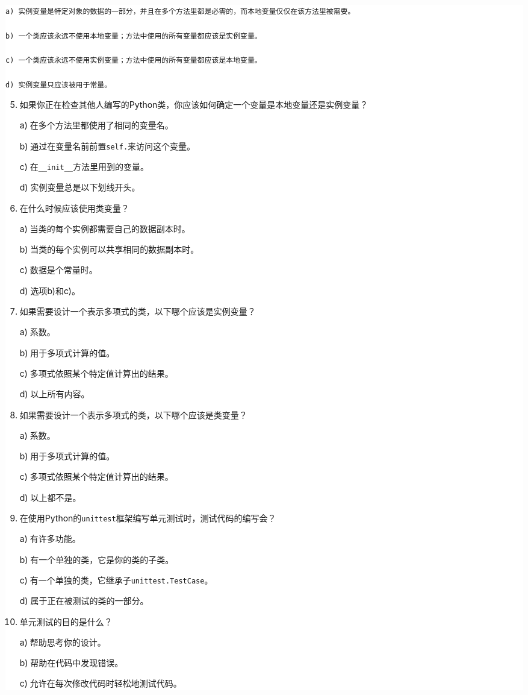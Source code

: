     a) 实例变量是特定对象的数据的一部分，并且在多个方法里都是必需的，而本地变量仅仅在该方法里被需要。

    b) 一个类应该永远不使用本地变量；方法中使用的所有变量都应该是实例变量。

    c) 一个类应该永远不使用实例变量；方法中使用的所有变量都应该是本地变量。

    d) 实例变量只应该被用于常量。

5. 如果你正在检查其他人编写的Python类，你应该如何确定一个变量是本地变量还是实例变量？

    a) 在多个方法里都使用了相同的变量名。

    b) 通过在变量名前前置`self.`来访问这个变量。

    c) 在`__init__`方法里用到的变量。

    d) 实例变量总是以下划线开头。

6. 在什么时候应该使用类变量？

    a) 当类的每个实例都需要自己的数据副本时。

    b) 当类的每个实例可以共享相同的数据副本时。

    c) 数据是个常量时。

    d) 选项b)和c)。

7. 如果需要设计一个表示多项式的类，以下哪个应该是实例变量？

    a) 系数。

    b) 用于多项式计算的值。

    c) 多项式依照某个特定值计算出的结果。

    d) 以上所有内容。

8. 如果需要设计一个表示多项式的类，以下哪个应该是类变量？

    a) 系数。

    b) 用于多项式计算的值。

    c) 多项式依照某个特定值计算出的结果。

    d) 以上都不是。

9. 在使用Python的`unittest`框架编写单元测试时，测试代码的编写会？

    a) 有许多功能。

    b) 有一个单独的类，它是你的类的子类。

    c) 有一个单独的类，它继承子`unittest.TestCase`。

    d) 属于正在被测试的类的一部分。

10. 单元测试的目的是什么？

    a) 帮助思考你的设计。

    b) 帮助在代码中发现错误。

    c) 允许在每次修改代码时轻松地测试代码。

